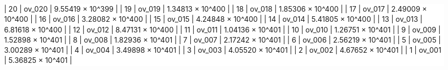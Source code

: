 | 20 | ov_020 | 9.55419 × 10^399 |
| 19 | ov_019 | 1.34813 × 10^400 |
| 18 | ov_018 | 1.85306 × 10^400 |
| 17 | ov_017 | 2.49009 × 10^400 |
| 16 | ov_016 | 3.28082 × 10^400 |
| 15 | ov_015 | 4.24848 × 10^400 |
| 14 | ov_014 | 5.41805 × 10^400 |
| 13 | ov_013 | 6.81618 × 10^400 |
| 12 | ov_012 | 8.47131 × 10^400 |
| 11 | ov_011 | 1.04136 × 10^401 |
| 10 | ov_010 | 1.26751 × 10^401 |
| 9 | ov_009 | 1.52898 × 10^401 |
| 8 | ov_008 | 1.82936 × 10^401 |
| 7 | ov_007 | 2.17242 × 10^401 |
| 6 | ov_006 | 2.56219 × 10^401 |
| 5 | ov_005 | 3.00289 × 10^401 |
| 4 | ov_004 | 3.49898 × 10^401 |
| 3 | ov_003 | 4.05520 × 10^401 |
| 2 | ov_002 | 4.67652 × 10^401 |
| 1 | ov_001 | 5.36825 × 10^401 |

